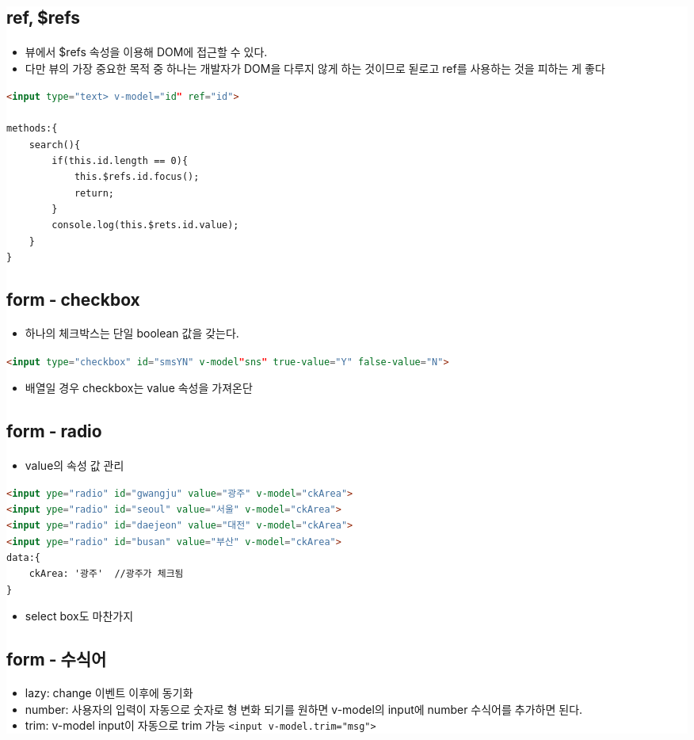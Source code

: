 ## ref, $refs
+ 뷰에서 $refs 속성을 이용해 DOM에 접근할 수 있다.
+ 다만 뷰의 가장 중요한 목적 중 하나는 개발자가 DOM을 다루지 않게 하는 것이므로 됟로고 ref를 사용하는 것을 피하는 게 좋다
```html
<input type="text> v-model="id" ref="id">

methods:{
    search(){
        if(this.id.length == 0){
            this.$refs.id.focus();
            return;
        }
        console.log(this.$rets.id.value);
    }
}
 ```

## form - checkbox
+ 하나의 체크박스는 단일 boolean 값을 갖는다.
```html
<input type="checkbox" id="smsYN" v-model"sns" true-value="Y" false-value="N">  
```
+ 배열일 경우 checkbox는 value 속성을 가져온단
  
## form - radio
+ value의 속성 값 관리
```html
<input ype="radio" id="gwangju" value="광주" v-model="ckArea">
<input ype="radio" id="seoul" value="서울" v-model="ckArea">
<input ype="radio" id="daejeon" value="대전" v-model="ckArea">
<input ype="radio" id="busan" value="부산" v-model="ckArea">
data:{
    ckArea: '광주'  //광주가 체크됨
}
```
+ select box도 마찬가지

## form - 수식어
+ lazy: change 이벤트 이후에 동기화
+ number: 사용자의 입력이 자동으로 숫자로 형 변화 되기를 원하면 v-model의 input에 number 수식어를 추가하면 된다.
+ trim: v-model input이 자동으로 trim 가능
  `<input v-model.trim="msg">`